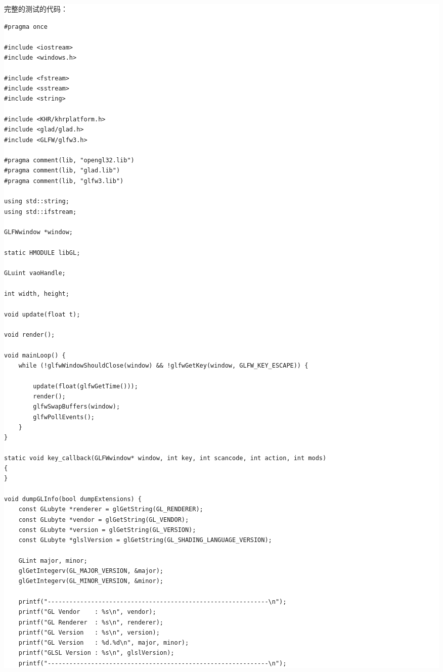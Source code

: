 完整的测试的代码：

    #pragma once

    #include <iostream>
    #include <windows.h>

    #include <fstream>
    #include <sstream>
    #include <string>

    #include <KHR/khrplatform.h>
    #include <glad/glad.h>
    #include <GLFW/glfw3.h>

    #pragma comment(lib, "opengl32.lib")
    #pragma comment(lib, "glad.lib")
    #pragma comment(lib, "glfw3.lib")

    using std::string;
    using std::ifstream;

    GLFWwindow *window;

    static HMODULE libGL;

    GLuint vaoHandle;

    int width, height;

    void update(float t);

    void render();

    void mainLoop() {
        while (!glfwWindowShouldClose(window) && !glfwGetKey(window, GLFW_KEY_ESCAPE)) {

            update(float(glfwGetTime()));
            render();
            glfwSwapBuffers(window);
            glfwPollEvents();
        }
    }

    static void key_callback(GLFWwindow* window, int key, int scancode, int action, int mods)
    {
    }

    void dumpGLInfo(bool dumpExtensions) {
        const GLubyte *renderer = glGetString(GL_RENDERER);
        const GLubyte *vendor = glGetString(GL_VENDOR);
        const GLubyte *version = glGetString(GL_VERSION);
        const GLubyte *glslVersion = glGetString(GL_SHADING_LANGUAGE_VERSION);

        GLint major, minor;
        glGetIntegerv(GL_MAJOR_VERSION, &major);
        glGetIntegerv(GL_MINOR_VERSION, &minor);

        printf("-------------------------------------------------------------\n");
        printf("GL Vendor    : %s\n", vendor);
        printf("GL Renderer  : %s\n", renderer);
        printf("GL Version   : %s\n", version);
        printf("GL Version   : %d.%d\n", major, minor);
        printf("GLSL Version : %s\n", glslVersion);
        printf("-------------------------------------------------------------\n");
